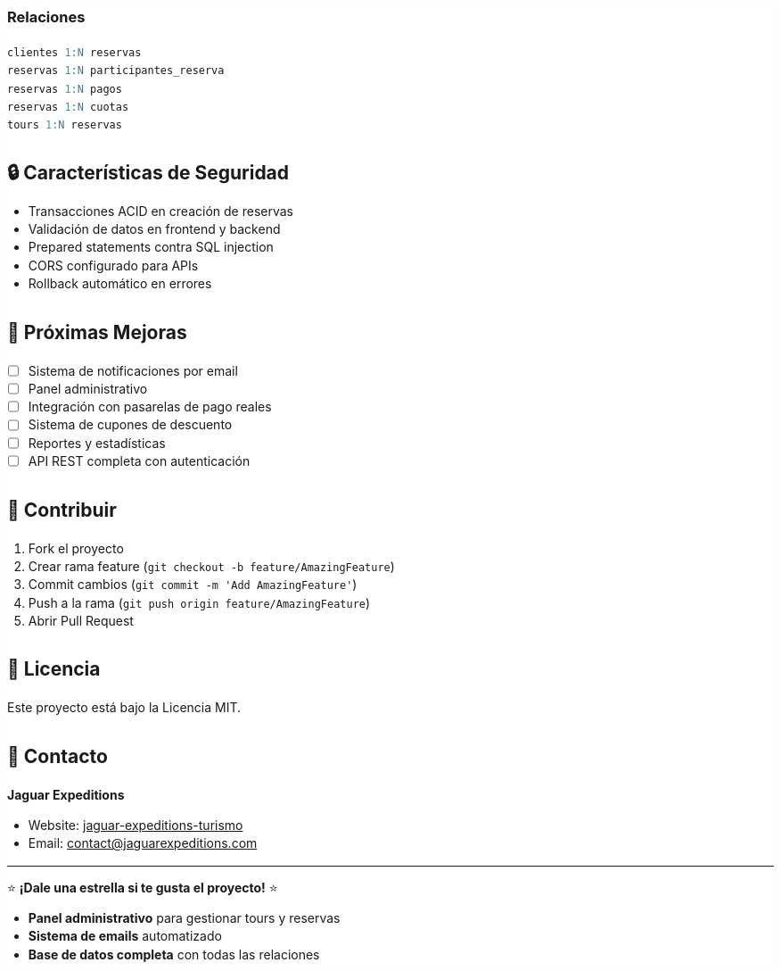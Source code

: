 ### Relaciones
```sql
clientes 1:N reservas
reservas 1:N participantes_reserva
reservas 1:N pagos
reservas 1:N cuotas
tours 1:N reservas
```

## 🔒 Características de Seguridad

- Transacciones ACID en creación de reservas
- Validación de datos en frontend y backend
- Prepared statements contra SQL injection
- CORS configurado para APIs
- Rollback automático en errores

## 🚀 Próximas Mejoras

- [ ] Sistema de notificaciones por email
- [ ] Panel administrativo
- [ ] Integración con pasarelas de pago reales
- [ ] Sistema de cupones de descuento
- [ ] Reportes y estadísticas
- [ ] API REST completa con autenticación

## 👥 Contribuir

1. Fork el proyecto
2. Crear rama feature (`git checkout -b feature/AmazingFeature`)
3. Commit cambios (`git commit -m 'Add AmazingFeature'`)
4. Push a la rama (`git push origin feature/AmazingFeature`)
5. Abrir Pull Request

## 📝 Licencia

Este proyecto está bajo la Licencia MIT.

## 🤝 Contacto

**Jaguar Expeditions**
- Website: [jaguar-expeditions-turismo](https://github.com/DayerHaler/jaguar-expeditions-turismo)
- Email: contact@jaguarexpeditions.com

---

⭐ **¡Dale una estrella si te gusta el proyecto!** ⭐
- **Panel administrativo** para gestionar tours y reservas
- **Sistema de emails** automatizado
- **Base de datos completa** con todas las relaciones
